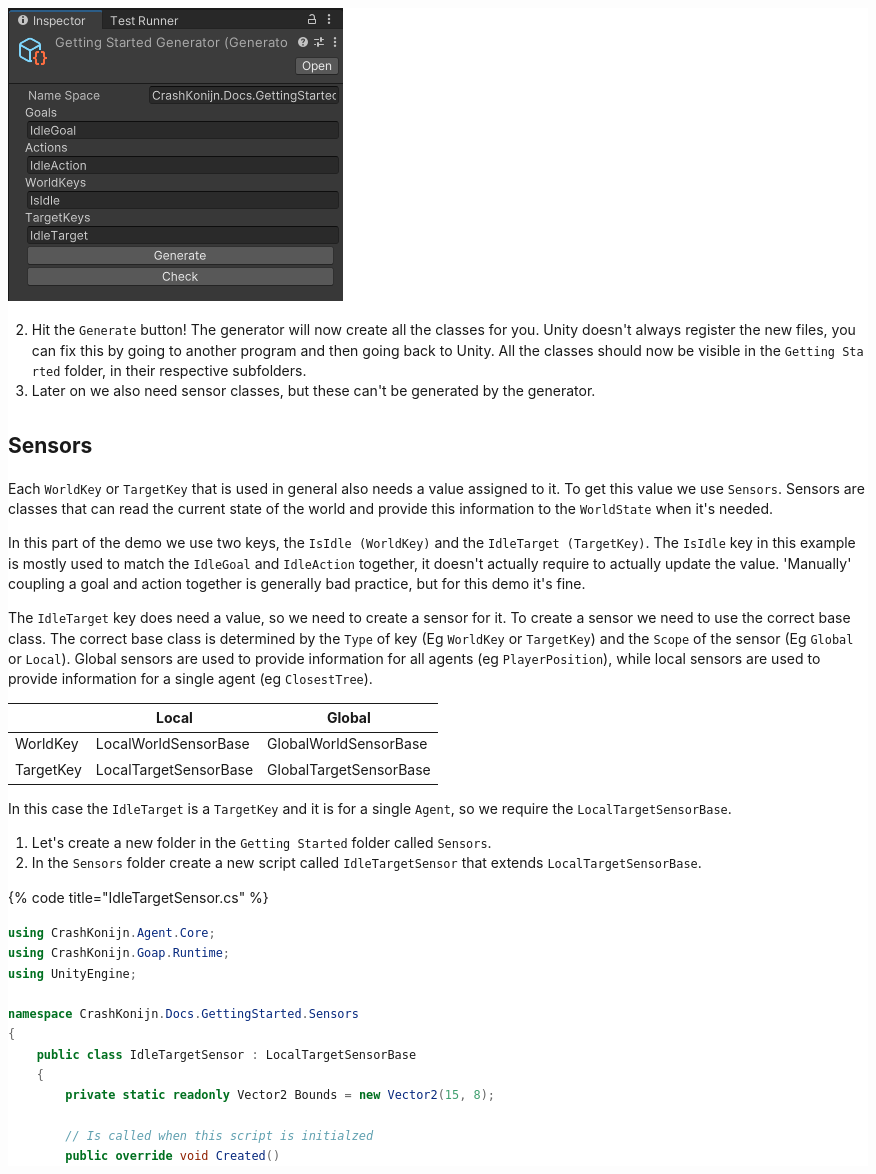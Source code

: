    ![Generator classes](../images/getting_started/generator_classes.png)

2. Hit the `Generate` button! The generator will now create all the classes for you. Unity doesn't always register the new files, you can fix this by going to another program and then going back to Unity. All the classes should now be visible in the `Getting Started` folder, in their respective subfolders.
3. Later on we also need sensor classes, but these can't be generated by the generator.

## Sensors
Each `WorldKey` or `TargetKey` that is used in general also needs a value assigned to it. To get this value we use `Sensors`. Sensors are classes that can read the current state of the world and provide this information to the `WorldState` when it's needed.

In this part of the demo we use two keys, the `IsIdle (WorldKey)` and the `IdleTarget (TargetKey)`. The `IsIdle` key in this example is mostly used to match the `IdleGoal` and `IdleAction` together, it doesn't actually require to actually update the value. 'Manually' coupling a goal and action together is generally bad practice, but for this demo it's fine.

The `IdleTarget` key does need a value, so we need to create a sensor for it. To create a sensor we need to use the correct base class. The correct base class is determined by the `Type` of key (Eg `WorldKey` or `TargetKey`) and the `Scope` of the sensor (Eg `Global` or `Local`). Global sensors are used to provide information for all agents (eg `PlayerPosition`), while local sensors are used to provide information for a single agent (eg `ClosestTree`).

|           | Local                 | Global                 |
|-----------|-----------------------|------------------------|
| WorldKey  | LocalWorldSensorBase  | GlobalWorldSensorBase  |
| TargetKey | LocalTargetSensorBase | GlobalTargetSensorBase |

In this case the `IdleTarget` is a `TargetKey` and it is for a single `Agent`, so we require the `LocalTargetSensorBase`.

1. Let's create a new folder in the `Getting Started` folder called `Sensors`.
2. In the `Sensors` folder create a new script called `IdleTargetSensor` that extends `LocalTargetSensorBase`.

{% code title="IdleTargetSensor.cs" %}
```csharp
using CrashKonijn.Agent.Core;
using CrashKonijn.Goap.Runtime;
using UnityEngine;

namespace CrashKonijn.Docs.GettingStarted.Sensors
{
    public class IdleTargetSensor : LocalTargetSensorBase
    {
        private static readonly Vector2 Bounds = new Vector2(15, 8);
        
        // Is called when this script is initialzed
        public override void Created()
```
